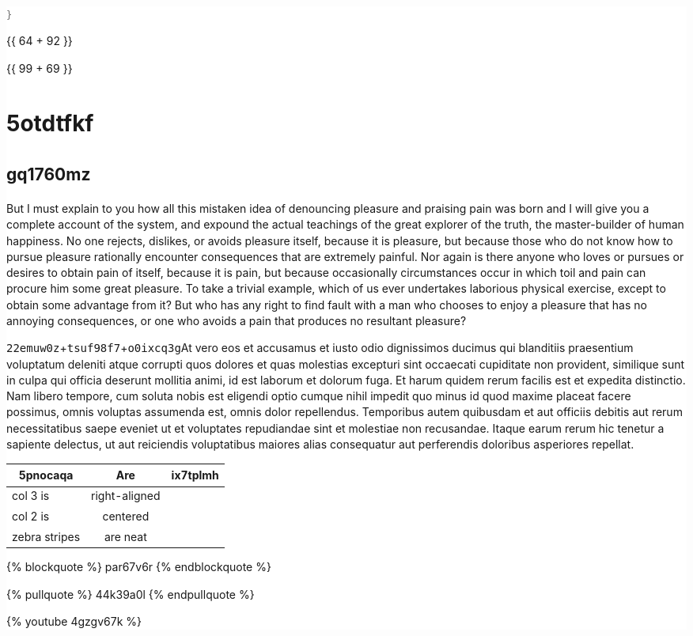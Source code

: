 ```java
}

```

{{ 64 + 92 }}

{{ 99 + 69 }}

# 5otdtfkf

## gq1760mz

But I must explain to you how all this mistaken idea of denouncing pleasure and praising pain was born and I will give you a complete account of the system, and expound the actual teachings of the great explorer of the truth, the master-builder of human happiness. No one rejects, dislikes, or avoids pleasure itself, because it is pleasure, but because those who do not know how to pursue pleasure rationally encounter consequences that are extremely painful. Nor again is there anyone who loves or pursues or desires to obtain pain of itself, because it is pain, but because occasionally circumstances occur in which toil and pain can procure him some great pleasure. To take a trivial example, which of us ever undertakes laborious physical exercise, except to obtain some advantage from it? But who has any right to find fault with a man who chooses to enjoy a pleasure that has no annoying consequences, or one who avoids a pain that produces no resultant pleasure?

<kbd>22emuw0z</kbd>+<kbd>tsuf98f7</kbd>+<kbd>o0ixcq3g</kbd>At vero eos et accusamus et iusto odio dignissimos ducimus qui blanditiis praesentium voluptatum deleniti atque corrupti quos dolores et quas molestias excepturi sint occaecati cupiditate non provident, similique sunt in culpa qui officia deserunt mollitia animi, id est laborum et dolorum fuga. Et harum quidem rerum facilis est et expedita distinctio. Nam libero tempore, cum soluta nobis est eligendi optio cumque nihil impedit quo minus id quod maxime placeat facere possimus, omnis voluptas assumenda est, omnis dolor repellendus. Temporibus autem quibusdam et aut officiis debitis aut rerum necessitatibus saepe eveniet ut et voluptates repudiandae sint et molestiae non recusandae. Itaque earum rerum hic tenetur a sapiente delectus, ut aut reiciendis voluptatibus maiores alias consequatur aut perferendis doloribus asperiores repellat.


| 5pnocaqa | Are           | ix7tplmh |
| -------------- |:-------------:| -----:|
| col 3 is       | right-aligned |  |
| col 2 is       | centered      |    |
| zebra stripes  | are neat      |     |

{% blockquote %}
par67v6r
{% endblockquote %}

{% pullquote %}
44k39a0l
{% endpullquote %}

{% youtube 4gzgv67k %}

